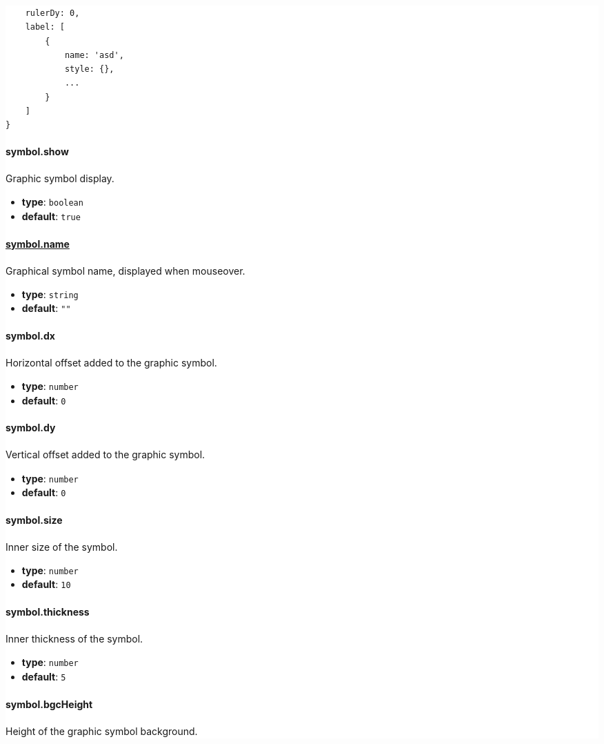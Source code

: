 ```
    rulerDy: 0,
    label: [
        {
            name: 'asd',
            style: {},
            ... 
        }
    ]
}
```

#### symbol.show

Graphic symbol display.

- **type**: `boolean`
- **default**: `true`

#### [symbol.name](http://symbol.name/)

Graphical symbol name, displayed when mouseover.

- **type**: `string`
- **default**: `""`

#### symbol.dx

Horizontal offset added to the graphic symbol.

- **type**: `number`
- **default**: `0`

#### symbol.dy

Vertical offset added to the graphic symbol.

- **type**: `number`
- **default**: `0`

#### symbol.size

Inner size of the symbol.

- **type**: `number`
- **default**: `10`

#### symbol.thickness

Inner thickness of the symbol.

- **type**: `number`
- **default**: `5`

#### symbol.bgcHeight

Height of the graphic symbol background.
